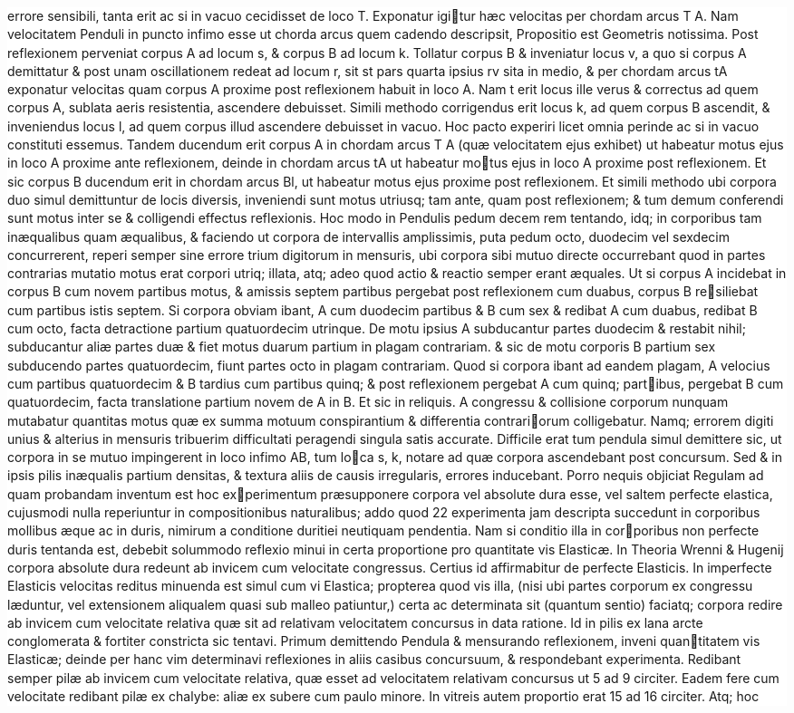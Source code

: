 errore sensibili, tanta erit ac si in vacuo cecidisset de loco T. Exponatur igitur hæc velocitas per chordam arcus T A. Nam velocitatem Penduli in puncto
infimo esse ut chorda arcus quem cadendo descripsit, Propositio est Geometris
notissima. Post reflexionem perveniat corpus A ad locum s, & corpus B ad
locum k. Tollatur corpus B & inveniatur locus v, a quo si corpus A demittatur
& post unam oscillationem redeat ad locum r, sit st pars quarta ipsius rv sita
in medio, & per chordam arcus tA exponatur velocitas quam corpus A proxime
post reflexionem habuit in loco A. Nam t erit locus ille verus & correctus ad
quem corpus A, sublata aeris resistentia, ascendere debuisset. Simili methodo
corrigendus erit locus k, ad quem corpus B ascendit, & inveniendus locus l, ad
quem corpus illud ascendere debuisset in vacuo. Hoc pacto experiri licet omnia
perinde ac si in vacuo constituti essemus. Tandem ducendum erit corpus A in
chordam arcus T A (quæ velocitatem ejus exhibet) ut habeatur motus ejus in
loco A proxime ante reflexionem, deinde in chordam arcus tA ut habeatur motus ejus in loco A proxime post reflexionem. Et sic corpus B ducendum erit in
chordam arcus Bl, ut habeatur motus ejus proxime post reflexionem. Et simili
methodo ubi corpora duo simul demittuntur de locis diversis, inveniendi sunt
motus utriusq; tam ante, quam post reflexionem; & tum demum conferendi sunt
motus inter se & colligendi effectus reflexionis. Hoc modo in Pendulis pedum
decem rem tentando, idq; in corporibus tam inæqualibus quam æqualibus, &
faciendo ut corpora de intervallis amplissimis, puta pedum octo, duodecim vel
sexdecim concurrerent, reperi semper sine errore trium digitorum in mensuris,
ubi corpora sibi mutuo directe occurrebant quod in partes contrarias mutatio
motus erat corpori utriq; illata, atq; adeo quod actio & reactio semper erant
æquales. Ut si corpus A incidebat in corpus B cum novem partibus motus, &
amissis septem partibus pergebat post reflexionem cum duabus, corpus B resiliebat cum partibus istis septem. Si corpora obviam ibant, A cum duodecim
partibus & B cum sex & redibat A cum duabus, redibat B cum octo, facta
detractione partium quatuordecim utrinque. De motu ipsius A subducantur
partes duodecim & restabit nihil; subducantur aliæ partes duæ & fiet motus
duarum partium in plagam contrariam. & sic de motu corporis B partium sex
subducendo partes quatuordecim, fiunt partes octo in plagam contrariam. Quod
si corpora ibant ad eandem plagam, A velocius cum partibus quatuordecim &
B tardius cum partibus quinq; & post reflexionem pergebat A cum quinq; partibus, pergebat B cum quatuordecim, facta translatione partium novem de A in
B. Et sic in reliquis. A congressu & collisione corporum nunquam mutabatur
quantitas motus quæ ex summa motuum conspirantium & differentia contrariorum colligebatur. Namq; errorem digiti unius & alterius in mensuris tribuerim
difficultati peragendi singula satis accurate. Difficile erat tum pendula simul
demittere sic, ut corpora in se mutuo impingerent in loco infimo AB, tum loca s, k, notare ad quæ corpora ascendebant post concursum. Sed & in ipsis
pilis inæqualis partium densitas, & textura aliis de causis irregularis, errores
inducebant.
Porro nequis objiciat Regulam ad quam probandam inventum est hoc experimentum præsupponere corpora vel absolute dura esse, vel saltem perfecte
elastica, cujusmodi nulla reperiuntur in compositionibus naturalibus; addo quod
22
experimenta jam descripta succedunt in corporibus mollibus æque ac in duris,
nimirum a conditione duritiei neutiquam pendentia. Nam si conditio illa in corporibus non perfecte duris tentanda est, debebit solummodo reflexio minui in
certa proportione pro quantitate vis Elasticæ. In Theoria Wrenni & Hugenij
corpora absolute dura redeunt ab invicem cum velocitate congressus. Certius
id affirmabitur de perfecte Elasticis. In imperfecte Elasticis velocitas reditus
minuenda est simul cum vi Elastica; propterea quod vis illa, (nisi ubi partes
corporum ex congressu læduntur, vel extensionem aliqualem quasi sub malleo
patiuntur,) certa ac determinata sit (quantum sentio) faciatq; corpora redire
ab invicem cum velocitate relativa quæ sit ad relativam velocitatem concursus
in data ratione. Id in pilis ex lana arcte conglomerata & fortiter constricta sic
tentavi. Primum demittendo Pendula & mensurando reflexionem, inveni quantitatem vis Elasticæ; deinde per hanc vim determinavi reflexiones in aliis casibus
concursuum, & respondebant experimenta. Redibant semper pilæ ab invicem
cum velocitate relativa, quæ esset ad velocitatem relativam concursus ut 5 ad
9 circiter. Eadem fere cum velocitate redibant pilæ ex chalybe: aliæ ex subere
cum paulo minore. In vitreis autem proportio erat 15 ad 16 circiter. Atq; hoc